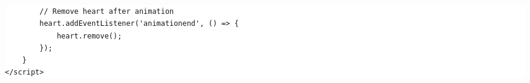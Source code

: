             // Remove heart after animation
            heart.addEventListener('animationend', () => {
                heart.remove();
            });
        }
    </script>

</body>
</html>
